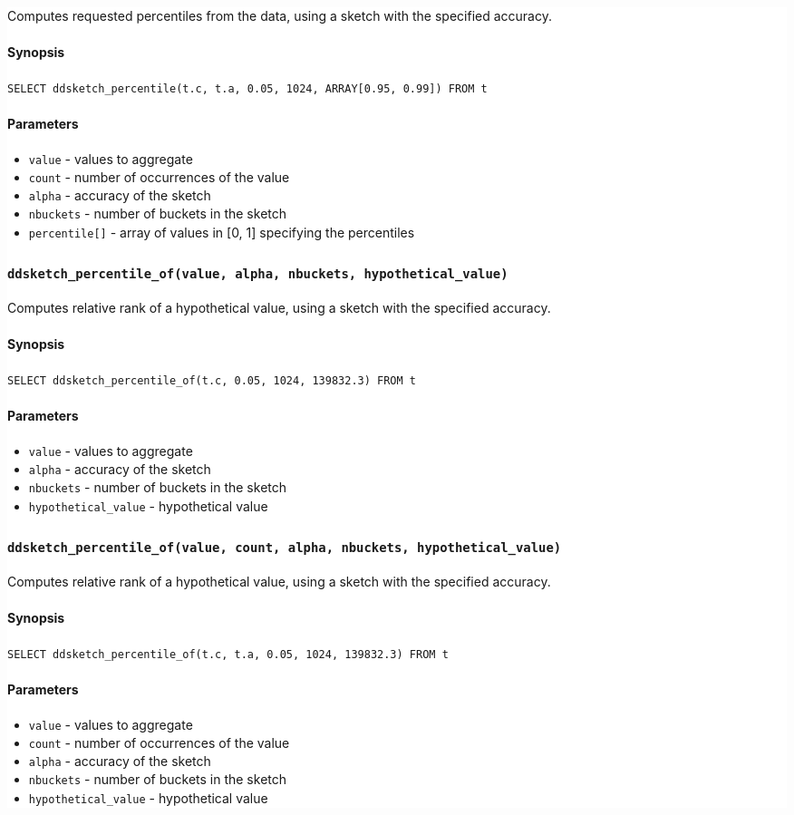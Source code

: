 Computes requested percentiles from the data, using a sketch with the
specified accuracy.

#### Synopsis

```
SELECT ddsketch_percentile(t.c, t.a, 0.05, 1024, ARRAY[0.95, 0.99]) FROM t
```

#### Parameters

- `value` - values to aggregate
- `count` - number of occurrences of the value
- `alpha` - accuracy of the sketch
- `nbuckets` - number of buckets in the sketch
- `percentile[]` - array of values in [0, 1] specifying the percentiles


### `ddsketch_percentile_of(value, alpha, nbuckets, hypothetical_value)`

Computes relative rank of a hypothetical value, using a sketch with the
specified accuracy.

#### Synopsis

```
SELECT ddsketch_percentile_of(t.c, 0.05, 1024, 139832.3) FROM t
```

#### Parameters

- `value` - values to aggregate
- `alpha` - accuracy of the sketch
- `nbuckets` - number of buckets in the sketch
- `hypothetical_value` - hypothetical value


### `ddsketch_percentile_of(value, count, alpha, nbuckets, hypothetical_value)`

Computes relative rank of a hypothetical value, using a sketch with the
specified accuracy.

#### Synopsis

```
SELECT ddsketch_percentile_of(t.c, t.a, 0.05, 1024, 139832.3) FROM t
```

#### Parameters

- `value` - values to aggregate
- `count` - number of occurrences of the value
- `alpha` - accuracy of the sketch
- `nbuckets` - number of buckets in the sketch
- `hypothetical_value` - hypothetical value
